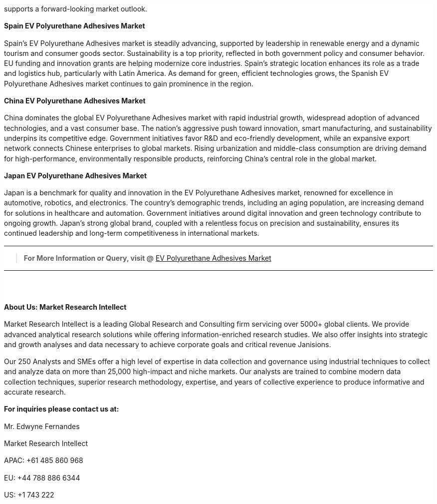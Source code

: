 supports a forward-looking market outlook.</p><p class="" data-start="4424" data-end="4975"><strong data-start="4424" data-end="4445">Spain EV Polyurethane Adhesives Market</strong></p><p class="" data-start="4424" data-end="4975">Spain&rsquo;s EV Polyurethane Adhesives market is steadily advancing, supported by leadership in renewable energy and a dynamic tourism and consumer goods sector. Sustainability is a top priority, reflected in both government policy and consumer behavior. EU funding and innovation grants are helping modernize core industries. Spain&rsquo;s strategic location enhances its role as a trade and logistics hub, particularly with Latin America. As demand for green, efficient technologies grows, the Spanish EV Polyurethane Adhesives market continues to gain prominence in the region.</p><p class="" data-start="4977" data-end="5589"><strong data-start="4977" data-end="4998">China EV Polyurethane Adhesives Market</strong></p><p class="" data-start="4977" data-end="5589">China dominates the global EV Polyurethane Adhesives market with rapid industrial growth, widespread adoption of advanced technologies, and a vast consumer base. The nation&rsquo;s aggressive push toward innovation, smart manufacturing, and sustainability underpins its competitive edge. Government initiatives favor R&amp;D and eco-friendly development, while an expansive export network connects Chinese enterprises to global markets. Rising urbanization and middle-class consumption are driving demand for high-performance, environmentally responsible products, reinforcing China&rsquo;s central role in the global market.</p><p class="" data-start="5591" data-end="6162"><strong data-start="5591" data-end="5612">Japan EV Polyurethane Adhesives Market</strong></p><p class="" data-start="5591" data-end="6162">Japan is a benchmark for quality and innovation in the EV Polyurethane Adhesives market, renowned for excellence in automotive, robotics, and electronics. The country&rsquo;s demographic trends, including an aging population, are increasing demand for solutions in healthcare and automation. Government initiatives around digital innovation and green technology contribute to ongoing growth. Japan&rsquo;s strong global brand, coupled with a relentless focus on precision and sustainability, ensures its continued leadership and long-term competitiveness in international markets.</p><hr /><blockquote><p><span class="font-[700]"><strong>For More Information or Query, visit&nbsp;@</strong>&nbsp;</span><span class="font-[700]"><a href="https://www.marketresearchintellect.com/product/global-ev-polyurethane-adhesives-market/?utm_source=Linkedin&utm_medium=027" target="_blank" data-tracking-control-name="article-ssr-frontend-pulse_little-text-block" data-tracking-will-navigate="" data-test-link="">EV Polyurethane Adhesives Market</a></span></p></blockquote><hr /><h3>&nbsp;</h3><p><strong><span class="font-[700]">About Us: Market Research Intellect</span></strong></p><p><span class="">Market Research Intellect is a leading Global Research and Consulting firm servicing over 5000+ global clients. We provide advanced analytical research solutions while offering information-enriched research studies.&nbsp;</span>We also offer insights into strategic and growth analyses and data necessary to achieve corporate goals and critical revenue Janisions.</p><p><span class="">Our 250 Analysts and SMEs offer a high level of expertise in data collection and governance using industrial techniques to collect and analyze data on more than 25,000 high-impact and niche markets. Our analysts are trained to combine modern data collection techniques, superior research methodology, expertise, and years of collective experience to produce informative and accurate research.</span></p><p><strong>For inquiries please contact us at:</strong></p><p>Mr. Edwyne Fernandes</p><p>Market Research Intellect</p><p>APAC: +61 485 860 968</p><p>EU: +44 788 886 6344</p><p>US: +1 743 222